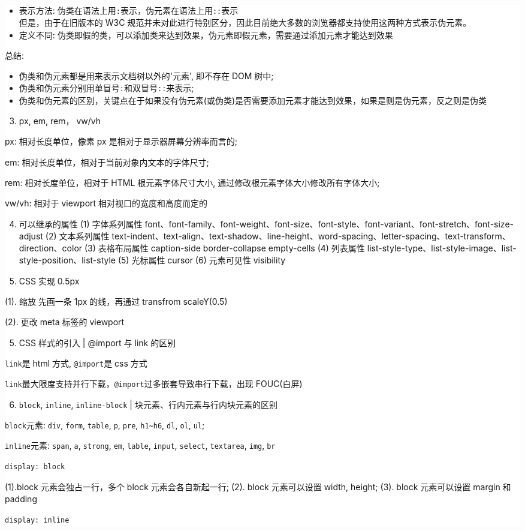 * 表示方法: 伪类在语法上用`:`表示，伪元素在语法上用`::`表示  
   但是，由于在旧版本的 W3C 规范并未对此进行特别区分，因此目前绝大多数的浏览器都支持使用这两种方式表示伪元素。
* 定义不同: 伪类即假的类，可以添加类来达到效果，伪元素即假元素，需要通过添加元素才能达到效果

总结:

- 伪类和伪元素都是用来表示文档树以外的'元素', 即不存在 DOM 树中;
- 伪类和伪元素分别用单冒号`:`和双冒号`::`来表示;
- 伪类和伪元素的区别，关键点在于如果没有伪元素(或伪类)是否需要添加元素才能达到效果，如果是则是伪元素，反之则是伪类

3. px, em, rem， vw/vh

px: 相对长度单位，像素 px 是相对于显示器屏幕分辨率而言的;

em: 相对长度单位，相对于当前对象内文本的字体尺寸;

rem: 相对长度单位，相对于 HTML 根元素字体尺寸大小, 通过修改根元素字体大小修改所有字体大小;

vw/vh: 相对于 viewport 相对视口的宽度和高度而定的

4. 可以继承的属性
   (1) 字体系列属性
   font、font-family、font-weight、font-size、font-style、font-variant、font-stretch、font-size-adjust
   (2) 文本系列属性
   text-indent、text-align、text-shadow、line-height、word-spacing、letter-spacing、text-transform、direction、color
   (3) 表格布局属性
   caption-side border-collapse empty-cells
   (4) 列表属性
   list-style-type、list-style-image、list-style-position、list-style
   (5) 光标属性
   cursor
   (6) 元素可见性
   visibility

5. CSS 实现 0.5px

(1). 缩放
先画一条 1px 的线，再通过 transfrom scaleY(0.5)

(2). 更改 meta 标签的 viewport

5. CSS 样式的引入 | @import 与 link 的区别

`link`是 html 方式, `@import`是 css 方式

`link`最大限度支持并行下载，`@import`过多嵌套导致串行下载，出现 FOUC(白屏)

6. `block`, `inline`, `inline-block` | 块元素、行内元素与行内块元素的区别

`block`元素: `div`, `form`, `table`, `p`, `pre`, `h1~h6`, `dl`, `ol`, `ul`;

`inline`元素: `span`, `a`, `strong`, `em`, `lable`, `input`, `select`, `textarea`, `img`, `br`

`display: block`

(1).block 元素会独占一行，多个 block 元素会各自新起一行; (2). block 元素可以设置 width, height; (3). block 元素可以设置 margin 和 padding

`display: inline`
